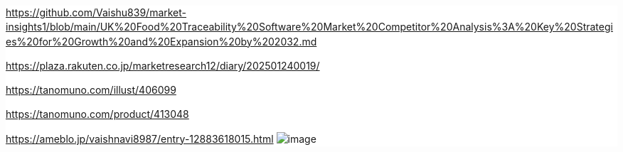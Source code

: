 <a href=https://github.com/Vaishu839/market-insights1/blob/main/UK%20Food%20Traceability%20Software%20Market%20Competitor%20Analysis%3A%20Key%20Strategies%20for%20Growth%20and%20Expansion%20by%202032.md>https://github.com/Vaishu839/market-insights1/blob/main/UK%20Food%20Traceability%20Software%20Market%20Competitor%20Analysis%3A%20Key%20Strategies%20for%20Growth%20and%20Expansion%20by%202032.md</a>

<a href=https://plaza.rakuten.co.jp/marketresearch12/diary/202501240019/>https://plaza.rakuten.co.jp/marketresearch12/diary/202501240019/</a>

<a href=https://tanomuno.com/illust/406099>https://tanomuno.com/illust/406099</a>

<a href=https://tanomuno.com/product/413048>https://tanomuno.com/product/413048</a>

<a href=https://ameblo.jp/vaishnavi8987/entry-12883618015.html>https://ameblo.jp/vaishnavi8987/entry-12883618015.html</a>
![image](https://github.com/user-attachments/assets/183eee74-c3ed-47f9-9c74-9e7c5309ee9e)
